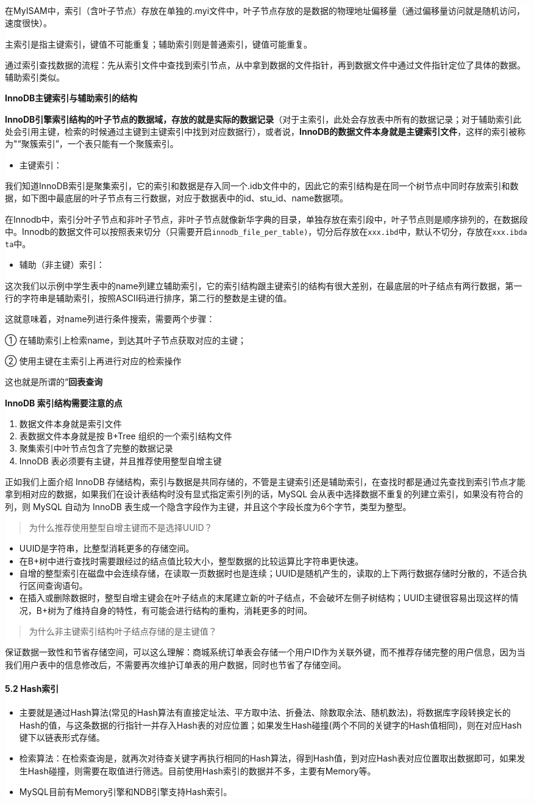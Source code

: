 在MyISAM中，索引（含叶子节点）存放在单独的.myi文件中，叶子节点存放的是数据的物理地址偏移量（通过偏移量访问就是随机访问，速度很快）。

主索引是指主键索引，键值不可能重复；辅助索引则是普通索引，键值可能重复。

通过索引查找数据的流程：先从索引文件中查找到索引节点，从中拿到数据的文件指针，再到数据文件中通过文件指针定位了具体的数据。辅助索引类似。

**InnoDB主键索引与辅助索引的结构**

**InnoDB引擎索引结构的叶子节点的数据域，存放的就是实际的数据记录**（对于主索引，此处会存放表中所有的数据记录；对于辅助索引此处会引用主键，检索的时候通过主键到主键索引中找到对应数据行），或者说，**InnoDB的数据文件本身就是主键索引文件**，这样的索引被称为"“聚簇索引”，一个表只能有一个聚簇索引。

* 主键索引：

我们知道InnoDB索引是聚集索引，它的索引和数据是存入同一个.idb文件中的，因此它的索引结构是在同一个树节点中同时存放索引和数据，如下图中最底层的叶子节点有三行数据，对应于数据表中的id、stu_id、name数据项。

在Innodb中，索引分叶子节点和非叶子节点，非叶子节点就像新华字典的目录，单独存放在索引段中，叶子节点则是顺序排列的，在数据段中。Innodb的数据文件可以按照表来切分（只需要开启`innodb_file_per_table)`，切分后存放在`xxx.ibd`中，默认不切分，存放在`xxx.ibdata`中。

* 辅助（非主键）索引：

这次我们以示例中学生表中的name列建立辅助索引，它的索引结构跟主键索引的结构有很大差别，在最底层的叶子结点有两行数据，第一行的字符串是辅助索引，按照ASCII码进行排序，第二行的整数是主键的值。

这就意味着，对name列进行条件搜索，需要两个步骤：

① 在辅助索引上检索name，到达其叶子节点获取对应的主键；

② 使用主键在主索引上再进行对应的检索操作

这也就是所谓的“**回表查询**

**InnoDB 索引结构需要注意的点**

1. 数据文件本身就是索引文件
2. 表数据文件本身就是按 B+Tree 组织的一个索引结构文件
3. 聚集索引中叶节点包含了完整的数据记录
4. InnoDB 表必须要有主键，并且推荐使用整型自增主键

正如我们上面介绍 InnoDB 存储结构，索引与数据是共同存储的，不管是主键索引还是辅助索引，在查找时都是通过先查找到索引节点才能拿到相对应的数据，如果我们在设计表结构时没有显式指定索引列的话，MySQL 会从表中选择数据不重复的列建立索引，如果没有符合的列，则 MySQL 自动为 InnoDB 表生成一个隐含字段作为主键，并且这个字段长度为6个字节，类型为整型。

> 为什么推荐使用整型自增主键而不是选择UUID？

* UUID是字符串，比整型消耗更多的存储空间。
* 在B+树中进行查找时需要跟经过的结点值比较大小，整型数据的比较运算比字符串更快速。
* 自增的整型索引在磁盘中会连续存储，在读取一页数据时也是连续；UUID是随机产生的，读取的上下两行数据存储时分散的，不适合执行区间查询语句。
* 在插入或删除数据时，整型自增主键会在叶子结点的末尾建立新的叶子结点，不会破坏左侧子树结构；UUID主键很容易出现这样的情况，B+树为了维持自身的特性，有可能会进行结构的重构，消耗更多的时间。

> 为什么非主键索引结构叶子结点存储的是主键值？

保证数据一致性和节省存储空间，可以这么理解：商城系统订单表会存储一个用户ID作为关联外键，而不推荐存储完整的用户信息，因为当我们用户表中的信息修改后，不需要再次维护订单表的用户数据，同时也节省了存储空间。

#### 5.2 Hash索引

* 主要就是通过Hash算法(常见的Hash算法有直接定址法、平方取中法、折叠法、除数取余法、随机数法)，将数据库字段转换定长的Hash的值，与这条数据的行指针一并存入Hash表的对应位置；如果发生Hash碰撞(两个不同的关键字的Hash值相同)，则在对应Hash键下以链表形式存储。
* 检索算法：在检索查询是，就再次对待查关键字再执行相同的Hash算法，得到Hash值，到对应Hash表对应位置取出数据即可，如果发生Hash碰撞，则需要在取值进行筛选。目前使用Hash索引的数据并不多，主要有Memory等。

* MySQL目前有Memory引擎和NDB引擎支持Hash索引。
